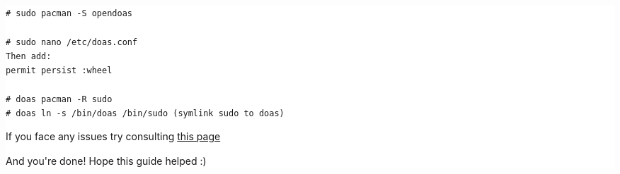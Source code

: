 ```
# sudo pacman -S opendoas

# sudo nano /etc/doas.conf
Then add:
permit persist :wheel

# doas pacman -R sudo
# doas ln -s /bin/doas /bin/sudo (symlink sudo to doas)
```

If you face any issues try consulting [this page](https://wiki.archlinux.org/title/Dual_boot_with_Windows)

And you're done! Hope this guide helped :)
